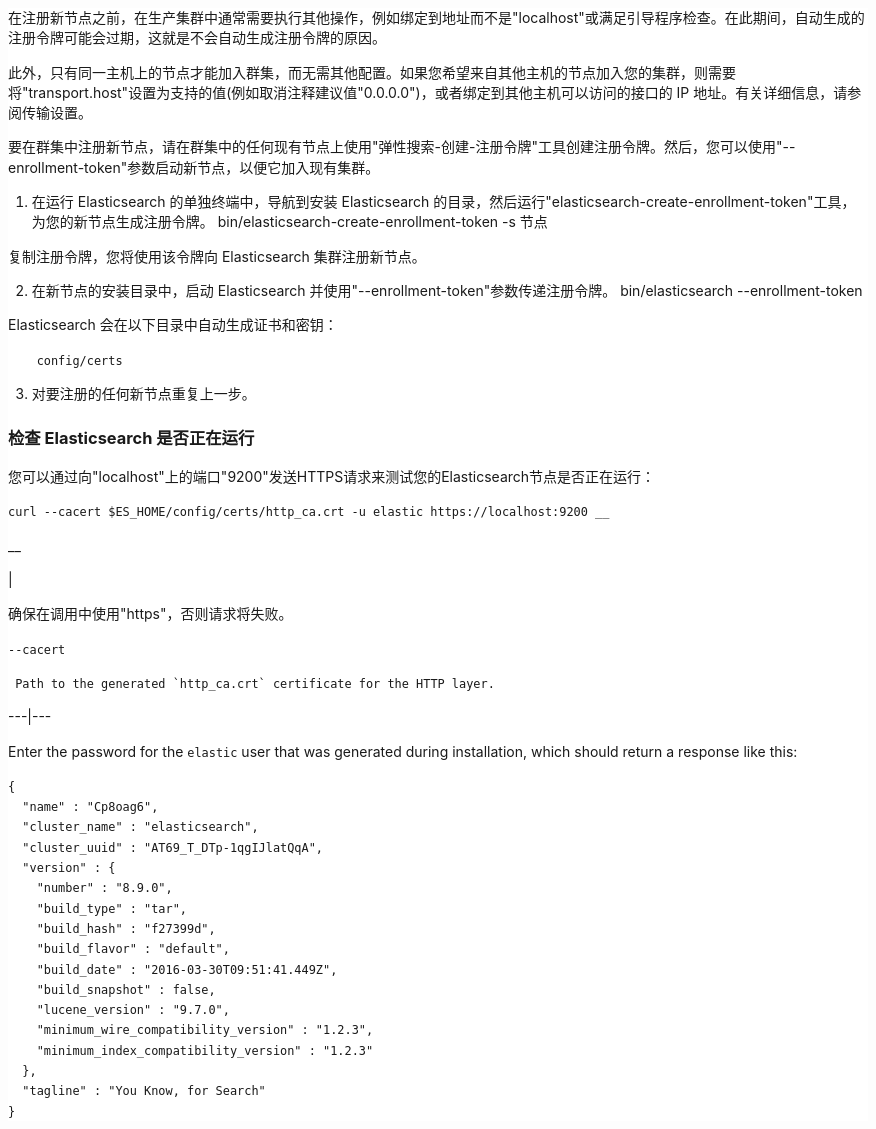在注册新节点之前，在生产集群中通常需要执行其他操作，例如绑定到地址而不是"localhost"或满足引导程序检查。在此期间，自动生成的注册令牌可能会过期，这就是不会自动生成注册令牌的原因。

此外，只有同一主机上的节点才能加入群集，而无需其他配置。如果您希望来自其他主机的节点加入您的集群，则需要将"transport.host"设置为支持的值(例如取消注释建议值"0.0.0.0")，或者绑定到其他主机可以访问的接口的 IP 地址。有关详细信息，请参阅传输设置。

要在群集中注册新节点，请在群集中的任何现有节点上使用"弹性搜索-创建-注册令牌"工具创建注册令牌。然后，您可以使用"--enrollment-token"参数启动新节点，以便它加入现有集群。

1. 在运行 Elasticsearch 的单独终端中，导航到安装 Elasticsearch 的目录，然后运行"elasticsearch-create-enrollment-token"工具，为您的新节点生成注册令牌。           bin/elasticsearch-create-enrollment-token -s 节点

复制注册令牌，您将使用该令牌向 Elasticsearch 集群注册新节点。

2. 在新节点的安装目录中，启动 Elasticsearch 并使用"--enrollment-token"参数传递注册令牌。           bin/elasticsearch --enrollment-token <enrollment-token>

Elasticsearch 会在以下目录中自动生成证书和密钥：

    
        config/certs

3. 对要注册的任何新节点重复上一步。

### 检查 Elasticsearch 是否正在运行

您可以通过向"localhost"上的端口"9200"发送HTTPS请求来测试您的Elasticsearch节点是否正在运行：

    
    
    curl --cacert $ES_HOME/config/certs/http_ca.crt -u elastic https://localhost:9200 __

__

|

确保在调用中使用"https"，否则请求将失败。

`--cacert`

     Path to the generated `http_ca.crt` certificate for the HTTP layer.   
  
---|---  
  
Enter the password for the `elastic` user that was generated during
installation, which should return a response like this:

    
    
    {
      "name" : "Cp8oag6",
      "cluster_name" : "elasticsearch",
      "cluster_uuid" : "AT69_T_DTp-1qgIJlatQqA",
      "version" : {
        "number" : "8.9.0",
        "build_type" : "tar",
        "build_hash" : "f27399d",
        "build_flavor" : "default",
        "build_date" : "2016-03-30T09:51:41.449Z",
        "build_snapshot" : false,
        "lucene_version" : "9.7.0",
        "minimum_wire_compatibility_version" : "1.2.3",
        "minimum_index_compatibility_version" : "1.2.3"
      },
      "tagline" : "You Know, for Search"
    }
